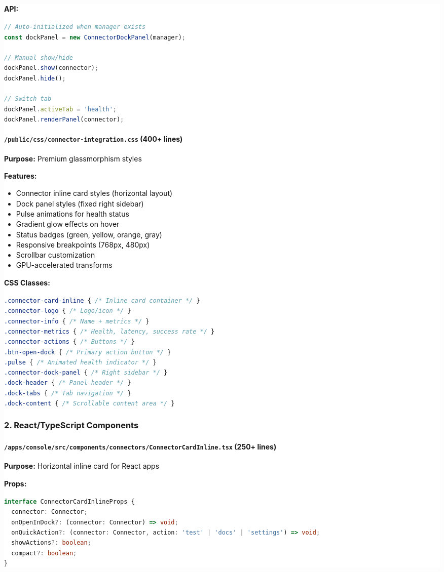 **API:**
```javascript
// Auto-initialized when manager exists
const dockPanel = new ConnectorDockPanel(manager);

// Manual show/hide
dockPanel.show(connector);
dockPanel.hide();

// Switch tab
dockPanel.activeTab = 'health';
dockPanel.renderPanel(connector);
```

#### `/public/css/connector-integration.css` (400+ lines)

**Purpose:** Premium glassmorphism styles

**Features:**
- Connector inline card styles (horizontal layout)
- Dock panel styles (fixed right sidebar)
- Pulse animations for health status
- Gradient glow effects on hover
- Status badges (green, yellow, orange, gray)
- Responsive breakpoints (768px, 480px)
- Scrollbar customization
- GPU-accelerated transforms

**CSS Classes:**
```css
.connector-card-inline { /* Inline card container */ }
.connector-logo { /* Logo/icon */ }
.connector-info { /* Name + metrics */ }
.connector-metrics { /* Health, latency, success rate */ }
.connector-actions { /* Buttons */ }
.btn-open-dock { /* Primary action button */ }
.pulse { /* Animated health indicator */ }
.connector-dock-panel { /* Right sidebar */ }
.dock-header { /* Panel header */ }
.dock-tabs { /* Tab navigation */ }
.dock-content { /* Scrollable content area */ }
```

### 2. React/TypeScript Components

#### `/apps/console/src/components/connectors/ConnectorCardInline.tsx` (250+ lines)

**Purpose:** Horizontal inline card for React apps

**Props:**
```typescript
interface ConnectorCardInlineProps {
  connector: Connector;
  onOpenInDock?: (connector: Connector) => void;
  onQuickAction?: (connector: Connector, action: 'test' | 'docs' | 'settings') => void;
  showActions?: boolean;
  compact?: boolean;
}
```
